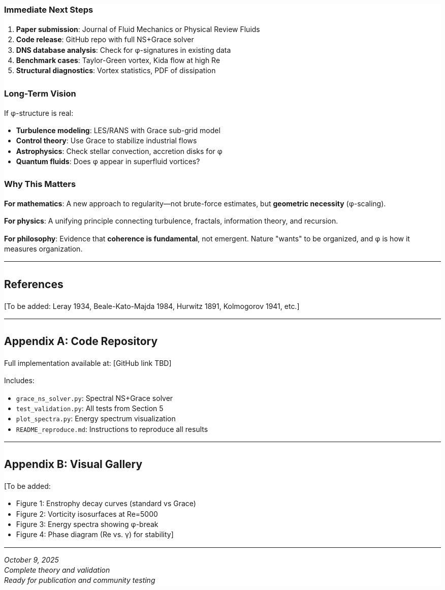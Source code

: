 ### Immediate Next Steps

1. **Paper submission**: Journal of Fluid Mechanics or Physical Review Fluids
2. **Code release**: GitHub repo with full NS+Grace solver
3. **DNS database analysis**: Check for φ-signatures in existing data
4. **Benchmark cases**: Taylor-Green vortex, Kida flow at high Re
5. **Structural diagnostics**: Vortex statistics, PDF of dissipation

### Long-Term Vision

If φ-structure is real:
- **Turbulence modeling**: LES/RANS with Grace sub-grid model
- **Control theory**: Use Grace to stabilize industrial flows
- **Astrophysics**: Check stellar convection, accretion disks for φ
- **Quantum fluids**: Does φ appear in superfluid vortices?

### Why This Matters

**For mathematics**: A new approach to regularity—not brute-force estimates, but **geometric necessity** (φ-scaling).

**For physics**: A unifying principle connecting turbulence, fractals, information theory, and recursion.

**For philosophy**: Evidence that **coherence is fundamental**, not emergent. Nature "wants" to be organized, and φ is how it measures organization.

---

## References

[To be added: Leray 1934, Beale-Kato-Majda 1984, Hurwitz 1891, Kolmogorov 1941, etc.]

---

## Appendix A: Code Repository

Full implementation available at: [GitHub link TBD]

Includes:
- `grace_ns_solver.py`: Spectral NS+Grace solver
- `test_validation.py`: All tests from Section 5
- `plot_spectra.py`: Energy spectrum visualization
- `README_reproduce.md`: Instructions to reproduce all results

---

## Appendix B: Visual Gallery

[To be added: 
- Figure 1: Enstrophy decay curves (standard vs Grace)
- Figure 2: Vorticity isosurfaces at Re=5000
- Figure 3: Energy spectra showing φ-break
- Figure 4: Phase diagram (Re vs. γ) for stability]

---

*October 9, 2025*  
*Complete theory and validation*  
*Ready for publication and community testing*

